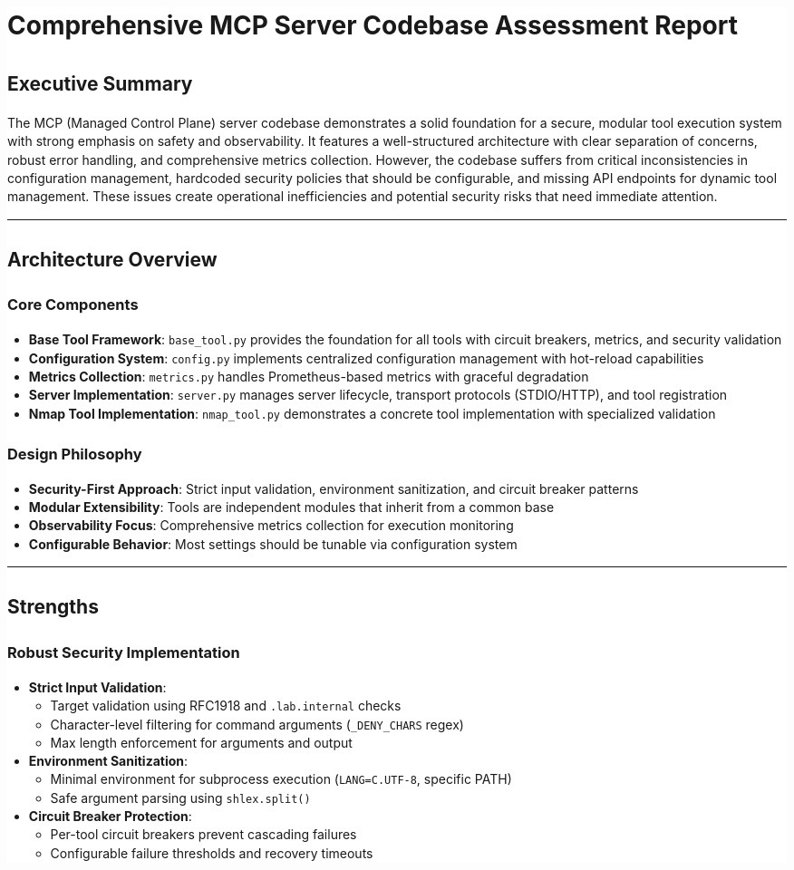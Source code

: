 # Comprehensive MCP Server Codebase Assessment Report

## Executive Summary
The MCP (Managed Control Plane) server codebase demonstrates a solid foundation for a secure, modular tool execution system with strong emphasis on safety and observability. It features a well-structured architecture with clear separation of concerns, robust error handling, and comprehensive metrics collection. However, the codebase suffers from critical inconsistencies in configuration management, hardcoded security policies that should be configurable, and missing API endpoints for dynamic tool management. These issues create operational inefficiencies and potential security risks that need immediate attention.

---

## Architecture Overview

### Core Components
- **Base Tool Framework**: `base_tool.py` provides the foundation for all tools with circuit breakers, metrics, and security validation
- **Configuration System**: `config.py` implements centralized configuration management with hot-reload capabilities
- **Metrics Collection**: `metrics.py` handles Prometheus-based metrics with graceful degradation
- **Server Implementation**: `server.py` manages server lifecycle, transport protocols (STDIO/HTTP), and tool registration
- **Nmap Tool Implementation**: `nmap_tool.py` demonstrates a concrete tool implementation with specialized validation

### Design Philosophy
- **Security-First Approach**: Strict input validation, environment sanitization, and circuit breaker patterns
- **Modular Extensibility**: Tools are independent modules that inherit from a common base
- **Observability Focus**: Comprehensive metrics collection for execution monitoring
- **Configurable Behavior**: Most settings should be tunable via configuration system

---

## Strengths

### Robust Security Implementation
- **Strict Input Validation**: 
  - Target validation using RFC1918 and `.lab.internal` checks
  - Character-level filtering for command arguments (`_DENY_CHARS` regex)
  - Max length enforcement for arguments and output
- **Environment Sanitization**:
  - Minimal environment for subprocess execution (`LANG=C.UTF-8`, specific PATH)
  - Safe argument parsing using `shlex.split()`
- **Circuit Breaker Protection**:
  - Per-tool circuit breakers prevent cascading failures
  - Configurable failure thresholds and recovery timeouts
